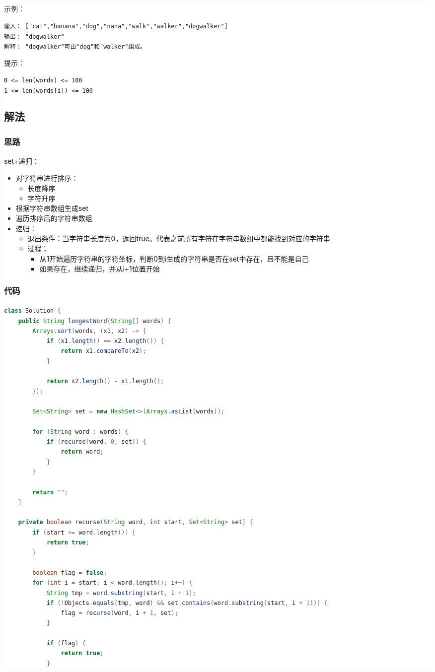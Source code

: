 示例：
```
输入： ["cat","banana","dog","nana","walk","walker","dogwalker"]
输出： "dogwalker"
解释： "dogwalker"可由"dog"和"walker"组成。
```
提示：
```
0 <= len(words) <= 100
1 <= len(words[i]) <= 100
```
## 解法
### 思路
set+递归：
- 对字符串进行排序：
    - 长度降序
    - 字符升序
- 根据字符串数组生成set
- 遍历排序后的字符串数组
- 递归：
    - 退出条件：当字符串长度为0，返回true。代表之前所有字符在字符串数组中都能找到对应的字符串
    - 过程；
        - 从1开始遍历字符串的字符坐标，判断0到i生成的字符串是否在set中存在，且不能是自己
        - 如果存在，继续递归，并从i+1位置开始
### 代码
```java
class Solution {
    public String longestWord(String[] words) {
        Arrays.sort(words, (x1, x2) -> {
            if (x1.length() == x2.length()) {
                return x1.compareTo(x2);
            }

            return x2.length() - x1.length();
        });

        Set<String> set = new HashSet<>(Arrays.asList(words));

        for (String word : words) {
            if (recurse(word, 0, set)) {
                return word;
            }
        }
        
        return "";
    }

    private boolean recurse(String word, int start, Set<String> set) {
        if (start >= word.length()) {
            return true;
        }

        boolean flag = false;
        for (int i = start; i < word.length(); i++) {
            String tmp = word.substring(start, i + 1);
            if (!Objects.equals(tmp, word) && set.contains(word.substring(start, i + 1))) {
                flag = recurse(word, i + 1, set);
            }

            if (flag) {
                return true;
            }
```